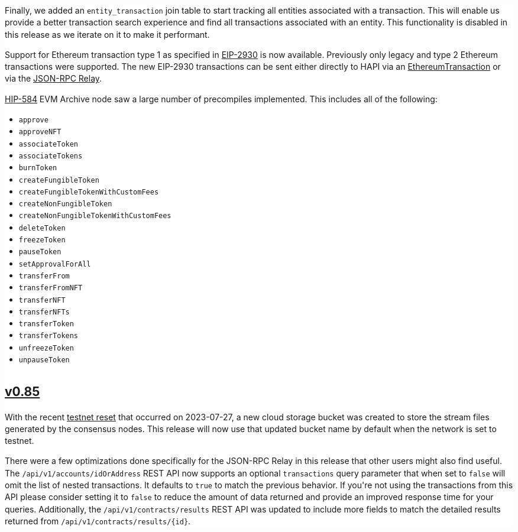 Finally, we added an `entity_transaction` join table to start tracking all entities associated with a transaction. This will enable us provide a better transaction search experience and find all transactions associated with an entity. This functionality is disabled in this release as we iterate on it to make it performant.

Support for Ethereum transaction type 1 as specified in [EIP-2930](https://eips.ethereum.org/EIPS/eip-2930) is now available. Previously only legacy and type 2 Ethereum transactions were supported. The new EIP-2930 transactions can be sent either directly to HAPI via an [EthereumTransaction](https://github.com/hashgraph/hedera-protobufs/blob/main/services/ethereum\_transaction.proto) or via the [JSON-RPC Relay](https://swirldslabs.com/hashio/).

[HIP-584](https://hips.hedera.com/hip/hip-584) EVM Archive node saw a large number of precompiles implemented. This includes all of the following:

* `approve`
* `approveNFT`
* `associateToken`
* `associateTokens`
* `burnToken`
* `createFungibleToken`
* `createFungibleTokenWithCustomFees`
* `createNonFungibleToken`
* `createNonFungibleTokenWithCustomFees`
* `deleteToken`
* `freezeToken`
* `pauseToken`
* `setApprovalForAll`
* `transferFrom`
* `transferFromNFT`
* `transferNFT`
* `transferNFTs`
* `transferToken`
* `transferTokens`
* `unfreezeToken`
* `unpauseToken`

## [v0.85](https://github.com/hashgraph/hedera-mirror-node/releases/tag/v0.85.0)

With the recent [testnet reset](https://docs.hedera.com/hedera/networks/testnet#test-network-resets) that occurred on 2023-07-27, a new cloud storage bucket was created to store the stream files generated by the consensus nodes. This release will now use that updated bucket name by default when the network is set to testnet.

There were a few optimizations done specifically for the JSON-RPC Relay in this release that other users might also find useful. The `/api/v1/accounts/idOrAddress` REST API now supports an optional `transactions` query parameter that when set to `false` will omit the list of nested transactions. It defaults to `true` to match the previous behavior. If you're not using the transactions from this API please consider setting it to `false` to reduce the amount of data returned and provide an improved response time for your queries. Additionally, the `/api/v1/contracts/results` REST API was updated to include more fields to match the detailed results returned from `/api/v1/contracts/results/{id}`.
